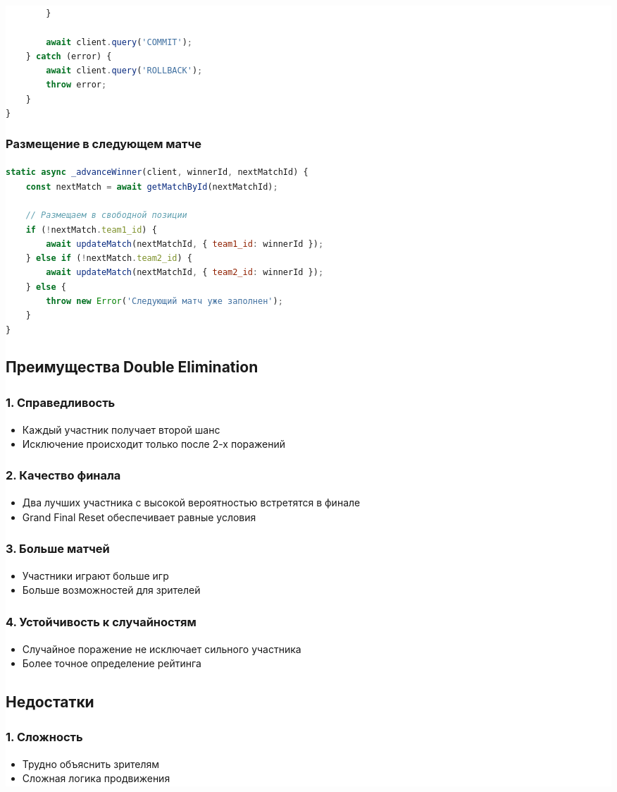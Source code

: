 ```javascript
        }
        
        await client.query('COMMIT');
    } catch (error) {
        await client.query('ROLLBACK');
        throw error;
    }
}
```

### Размещение в следующем матче

```javascript
static async _advanceWinner(client, winnerId, nextMatchId) {
    const nextMatch = await getMatchById(nextMatchId);
    
    // Размещаем в свободной позиции
    if (!nextMatch.team1_id) {
        await updateMatch(nextMatchId, { team1_id: winnerId });
    } else if (!nextMatch.team2_id) {
        await updateMatch(nextMatchId, { team2_id: winnerId });
    } else {
        throw new Error('Следующий матч уже заполнен');
    }
}
```

## Преимущества Double Elimination

### 1. **Справедливость**
- Каждый участник получает второй шанс
- Исключение происходит только после 2-х поражений

### 2. **Качество финала**
- Два лучших участника с высокой вероятностью встретятся в финале
- Grand Final Reset обеспечивает равные условия

### 3. **Больше матчей**
- Участники играют больше игр
- Больше возможностей для зрителей

### 4. **Устойчивость к случайностям**
- Случайное поражение не исключает сильного участника
- Более точное определение рейтинга

## Недостатки

### 1. **Сложность**
- Трудно объяснить зрителям
- Сложная логика продвижения
